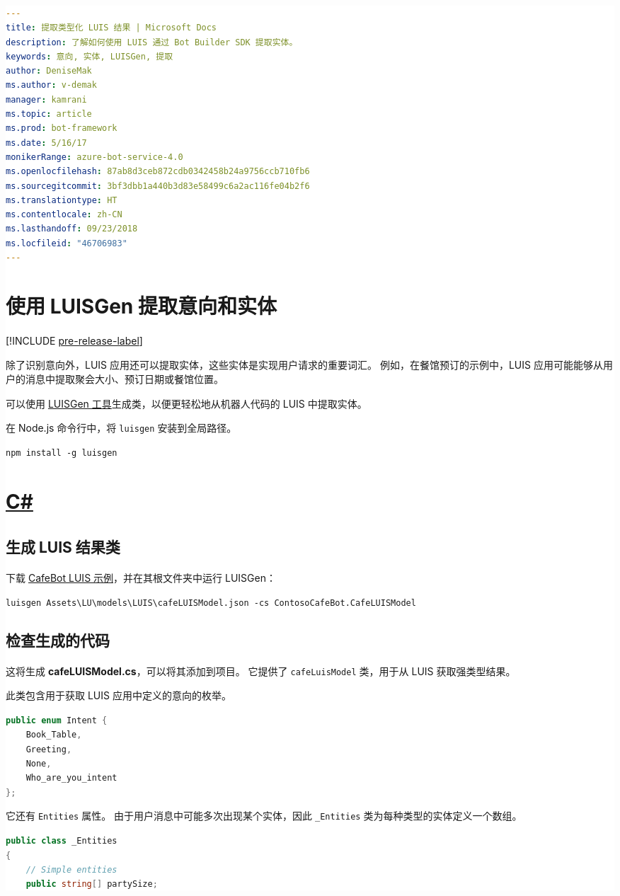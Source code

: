 ```yaml
---
title: 提取类型化 LUIS 结果 | Microsoft Docs
description: 了解如何使用 LUIS 通过 Bot Builder SDK 提取实体。
keywords: 意向, 实体, LUISGen, 提取
author: DeniseMak
ms.author: v-demak
manager: kamrani
ms.topic: article
ms.prod: bot-framework
ms.date: 5/16/17
monikerRange: azure-bot-service-4.0
ms.openlocfilehash: 87ab8d3ceb872cdb0342458b24a9756ccb710fb6
ms.sourcegitcommit: 3bf3dbb1a440b3d83e58499c6a2ac116fe04b2f6
ms.translationtype: HT
ms.contentlocale: zh-CN
ms.lasthandoff: 09/23/2018
ms.locfileid: "46706983"
---
```

# <a name="extract-intents-and-entities-using-luisgen"></a>使用 LUISGen 提取意向和实体

[!INCLUDE [pre-release-label](../includes/pre-release-label.md)]

除了识别意向外，LUIS 应用还可以提取实体，这些实体是实现用户请求的重要词汇。 例如，在餐馆预订的示例中，LUIS 应用可能能够从用户的消息中提取聚会大小、预订日期或餐馆位置。 


可以使用 [LUISGen 工具](https://github.com/Microsoft/botbuilder-tools/tree/master/packages/LUISGen)生成类，以便更轻松地从机器人代码的 LUIS 中提取实体。

在 Node.js 命令行中，将 `luisgen` 安装到全局路径。
```
npm install -g luisgen
```

# <a name="ctabcs"></a>[C#](#tab/cs)

## <a name="generate-a-luis-results-class"></a>生成 LUIS 结果类

下载 [CafeBot LUIS 示例](https://aka.ms/contosocafebot-luis)，并在其根文件夹中运行 LUISGen：

```
luisgen Assets\LU\models\LUIS\cafeLUISModel.json -cs ContosoCafeBot.CafeLUISModel
```

## <a name="examine-the-generated-code"></a>检查生成的代码
这将生成 **cafeLUISModel.cs**，可以将其添加到项目。 它提供了 `cafeLuisModel` 类，用于从 LUIS 获取强类型结果。

此类包含用于获取 LUIS 应用中定义的意向的枚举。
```cs
public enum Intent {
    Book_Table, 
    Greeting, 
    None, 
    Who_are_you_intent
};
```
它还有 `Entities` 属性。 由于用户消息中可能多次出现某个实体，因此 `_Entities` 类为每种类型的实体定义一个数组。 
```cs
public class _Entities
{
    // Simple entities
    public string[] partySize;
```